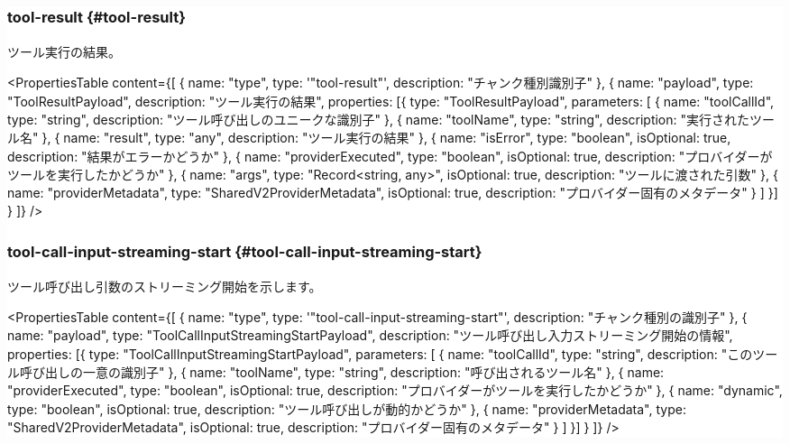 ### tool-result \{#tool-result\}

ツール実行の結果。

<PropertiesTable
  content={[
{
name: "type",
type: '"tool-result"',
description: "チャンク種別識別子"
},
{
name: "payload",
type: "ToolResultPayload",
description: "ツール実行の結果",
properties: [{
type: "ToolResultPayload",
parameters: [
{ name: "toolCallId", type: "string", description: "ツール呼び出しのユニークな識別子" },
{ name: "toolName", type: "string", description: "実行されたツール名" },
{ name: "result", type: "any", description: "ツール実行の結果" },
{ name: "isError", type: "boolean", isOptional: true, description: "結果がエラーかどうか" },
{ name: "providerExecuted", type: "boolean", isOptional: true, description: "プロバイダーがツールを実行したかどうか" },
{ name: "args", type: "Record<string, any>", isOptional: true, description: "ツールに渡された引数" },
{ name: "providerMetadata", type: "SharedV2ProviderMetadata", isOptional: true, description: "プロバイダー固有のメタデータ" }
]
}]
}
]}
/>

### tool-call-input-streaming-start \{#tool-call-input-streaming-start\}

ツール呼び出し引数のストリーミング開始を示します。

<PropertiesTable
  content={[
{
name: "type",
type: '"tool-call-input-streaming-start"',
description: "チャンク種別の識別子"
},
{
name: "payload",
type: "ToolCallInputStreamingStartPayload",
description: "ツール呼び出し入力ストリーミング開始の情報",
properties: [{
type: "ToolCallInputStreamingStartPayload",
parameters: [
{ name: "toolCallId", type: "string", description: "このツール呼び出しの一意の識別子" },
{ name: "toolName", type: "string", description: "呼び出されるツール名" },
{ name: "providerExecuted", type: "boolean", isOptional: true, description: "プロバイダーがツールを実行したかどうか" },
{ name: "dynamic", type: "boolean", isOptional: true, description: "ツール呼び出しが動的かどうか" },
{ name: "providerMetadata", type: "SharedV2ProviderMetadata", isOptional: true, description: "プロバイダー固有のメタデータ" }
]
}]
}
]}
/>
